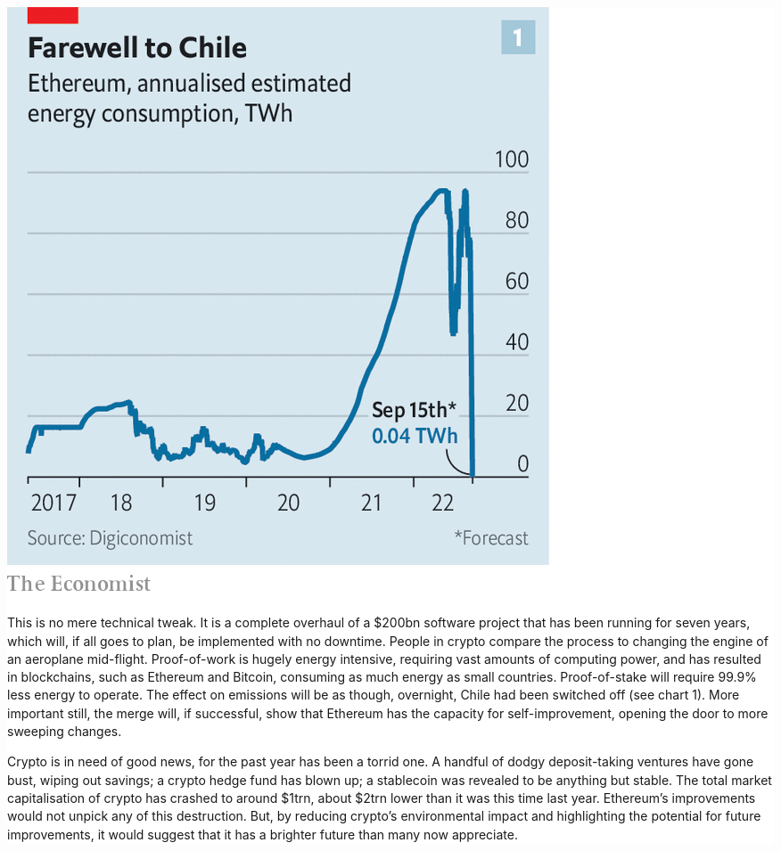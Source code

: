 ![image](images/20220910_FNC766.png) 


This is no mere technical tweak. It is a complete overhaul of a $200bn software project that has been running for seven years, which will, if all goes to plan, be implemented with no downtime. People in crypto compare the process to changing the engine of an aeroplane mid-flight. Proof-of-work is hugely energy intensive, requiring vast amounts of computing power, and has resulted in blockchains, such as Ethereum and Bitcoin, consuming as much energy as small countries. Proof-of-stake will require 99.9% less energy to operate. The effect on emissions will be as though, overnight, Chile had been switched off (see chart 1). More important still, the merge will, if successful, show that Ethereum has the capacity for self-improvement, opening the door to more sweeping changes.

Crypto is in need of good news, for the past year has been a torrid one. A handful of dodgy deposit-taking ventures have gone bust, wiping out savings; a crypto hedge fund has blown up; a stablecoin was revealed to be anything but stable. The total market capitalisation of crypto has crashed to around $1trn, about $2trn lower than it was this time last year. Ethereum’s improvements would not unpick any of this destruction. But, by reducing crypto’s environmental impact and highlighting the potential for future improvements, it would suggest that it has a brighter future than many now appreciate.
